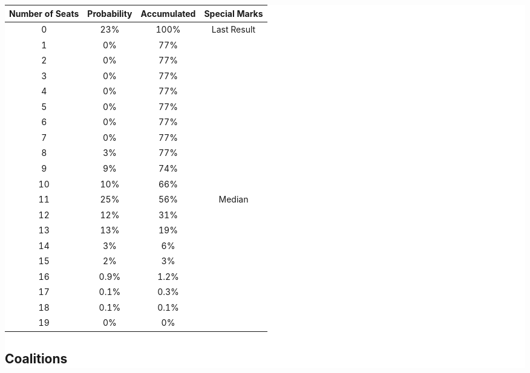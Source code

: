 
| Number of Seats | Probability | Accumulated | Special Marks |
|:---------------:|:-----------:|:-----------:|:-------------:|
| 0 | 23% | 100% | Last Result |
| 1 | 0% | 77% |  |
| 2 | 0% | 77% |  |
| 3 | 0% | 77% |  |
| 4 | 0% | 77% |  |
| 5 | 0% | 77% |  |
| 6 | 0% | 77% |  |
| 7 | 0% | 77% |  |
| 8 | 3% | 77% |  |
| 9 | 9% | 74% |  |
| 10 | 10% | 66% |  |
| 11 | 25% | 56% | Median |
| 12 | 12% | 31% |  |
| 13 | 13% | 19% |  |
| 14 | 3% | 6% |  |
| 15 | 2% | 3% |  |
| 16 | 0.9% | 1.2% |  |
| 17 | 0.1% | 0.3% |  |
| 18 | 0.1% | 0.1% |  |
| 19 | 0% | 0% |  |


## Coalitions
